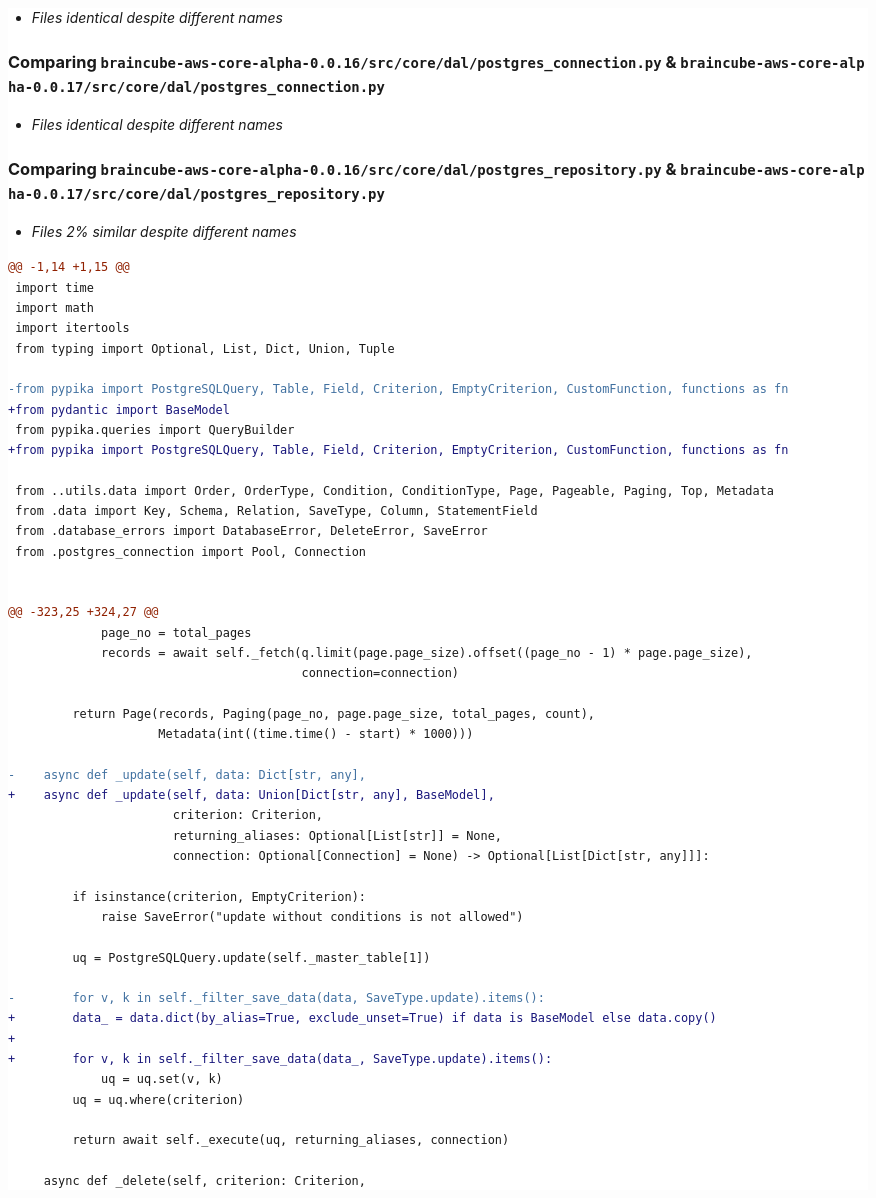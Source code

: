  * *Files identical despite different names*

### Comparing `braincube-aws-core-alpha-0.0.16/src/core/dal/postgres_connection.py` & `braincube-aws-core-alpha-0.0.17/src/core/dal/postgres_connection.py`

 * *Files identical despite different names*

### Comparing `braincube-aws-core-alpha-0.0.16/src/core/dal/postgres_repository.py` & `braincube-aws-core-alpha-0.0.17/src/core/dal/postgres_repository.py`

 * *Files 2% similar despite different names*

```diff
@@ -1,14 +1,15 @@
 import time
 import math
 import itertools
 from typing import Optional, List, Dict, Union, Tuple
 
-from pypika import PostgreSQLQuery, Table, Field, Criterion, EmptyCriterion, CustomFunction, functions as fn
+from pydantic import BaseModel
 from pypika.queries import QueryBuilder
+from pypika import PostgreSQLQuery, Table, Field, Criterion, EmptyCriterion, CustomFunction, functions as fn
 
 from ..utils.data import Order, OrderType, Condition, ConditionType, Page, Pageable, Paging, Top, Metadata
 from .data import Key, Schema, Relation, SaveType, Column, StatementField
 from .database_errors import DatabaseError, DeleteError, SaveError
 from .postgres_connection import Pool, Connection
 
 
@@ -323,25 +324,27 @@
             page_no = total_pages
             records = await self._fetch(q.limit(page.page_size).offset((page_no - 1) * page.page_size),
                                         connection=connection)
 
         return Page(records, Paging(page_no, page.page_size, total_pages, count),
                     Metadata(int((time.time() - start) * 1000)))
 
-    async def _update(self, data: Dict[str, any],
+    async def _update(self, data: Union[Dict[str, any], BaseModel],
                       criterion: Criterion,
                       returning_aliases: Optional[List[str]] = None,
                       connection: Optional[Connection] = None) -> Optional[List[Dict[str, any]]]:
 
         if isinstance(criterion, EmptyCriterion):
             raise SaveError("update without conditions is not allowed")
 
         uq = PostgreSQLQuery.update(self._master_table[1])
 
-        for v, k in self._filter_save_data(data, SaveType.update).items():
+        data_ = data.dict(by_alias=True, exclude_unset=True) if data is BaseModel else data.copy()
+
+        for v, k in self._filter_save_data(data_, SaveType.update).items():
             uq = uq.set(v, k)
         uq = uq.where(criterion)
 
         return await self._execute(uq, returning_aliases, connection)
 
     async def _delete(self, criterion: Criterion,
```